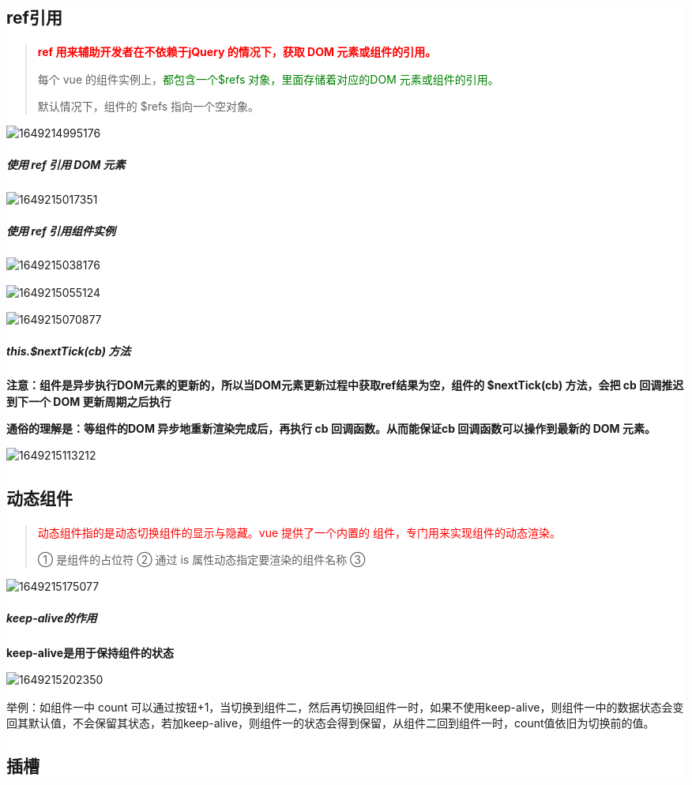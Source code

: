 
## ref引用

> **<font color='red'>ref 用来辅助开发者在不依赖于jQuery 的情况下，获取 DOM 元素或组件的引用。</font>**
>
> 每个 vue 的组件实例上，<font color='green'>都包含一个$refs 对象，里面存储着对应的DOM 元素或组件的引用。</font>
>
> 默认情况下，组件的 $refs 指向一个空对象。

![1649214995176](C:\Users\86186\AppData\Roaming\Typora\typora-user-images\1649214995176.png)

##### 使用 ref 引用 DOM 元素

![1649215017351](C:\Users\86186\AppData\Roaming\Typora\typora-user-images\1649215017351.png)

##### 使用 ref 引用组件实例

![1649215038176](C:\Users\86186\AppData\Roaming\Typora\typora-user-images\1649215038176.png)

![1649215055124](C:\Users\86186\AppData\Roaming\Typora\typora-user-images\1649215055124.png)

![1649215070877](C:\Users\86186\AppData\Roaming\Typora\typora-user-images\1649215070877.png)

##### this.$nextTick(cb) 方法

**注意：组件是异步执行DOM元素的更新的，所以当DOM元素更新过程中获取ref结果为空，组件的 $nextTick(cb) 方法，会把 cb 回调推迟到下一个 DOM 更新周期之后执行**

**通俗的理解是：等组件的DOM 异步地重新渲染完成后，再执行 cb 回调函数。从而能保证cb 回调函数可以操作到最新的 DOM 元素。**

![1649215113212](C:\Users\86186\AppData\Roaming\Typora\typora-user-images\1649215113212.png)

## 动态组件

> <font color='red'>动态组件指的是动态切换组件的显示与隐藏。vue 提供了一个内置的 <component> 组件，专门用来实现组件的动态渲染。</font>
>
> ① <component> 是组件的占位符
> ② 通过 is 属性动态指定要渲染的组件名称
> ③ <component is="要渲染的组件的名称"></component>

![1649215175077](C:\Users\86186\AppData\Roaming\Typora\typora-user-images\1649215175077.png)

##### keep-alive的作用

**keep-alive是用于保持组件的状态**

![1649215202350](C:\Users\86186\AppData\Roaming\Typora\typora-user-images\1649215202350.png)

举例：如组件一中 count 可以通过按钮+1，当切换到组件二，然后再切换回组件一时，如果不使用keep-alive，则组件一中的数据状态会变回其默认值，不会保留其状态，若加keep-alive，则组件一的状态会得到保留，从组件二回到组件一时，count值依旧为切换前的值。

## 插槽
